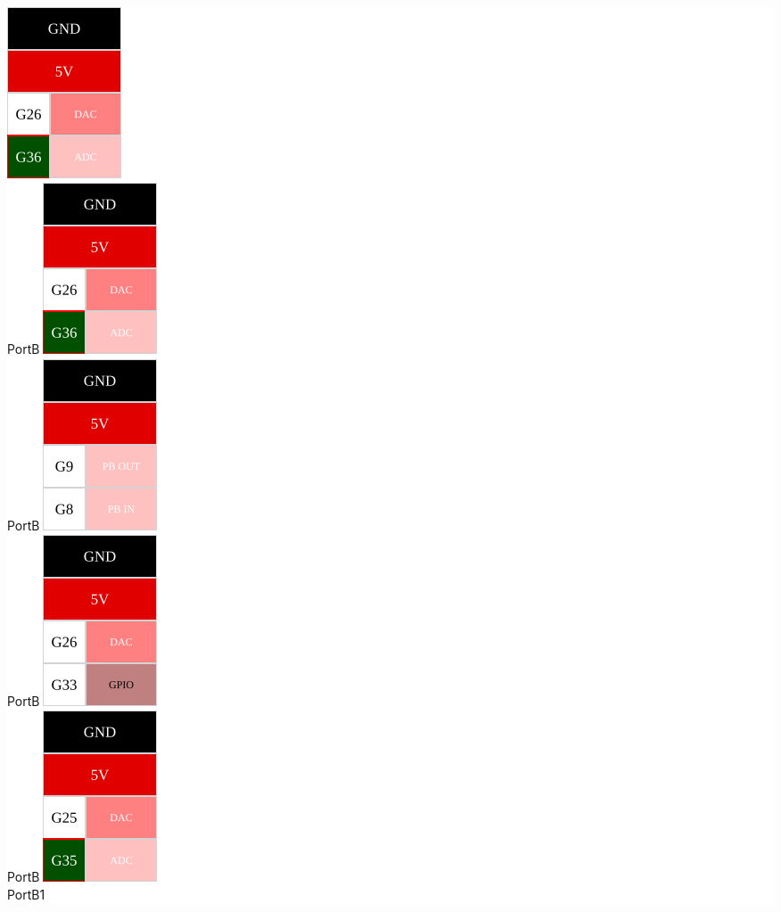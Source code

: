   <TD><IMG src="docs/img/pin_def_core_portb.svg"   title="G,V,26,36"><BR>PortB</TD>
  <TD><IMG src="docs/img/pin_def_core2_portb.svg"  title="G,V,26,36"><BR>PortB</TD>
  <TD><IMG src="docs/img/pin_def_cores3_portb.svg" title="G,V,9,8"><BR>PortB</TD>
  <TD><IMG src="docs/img/pin_def_paper_portb.svg"    title="G,V,26,33"><BR>PortB</TD>
  <TD><IMG src="docs/img/pin_def_station_portb1.svg" title="G,V,25,35"><BR>PortB1</TD>